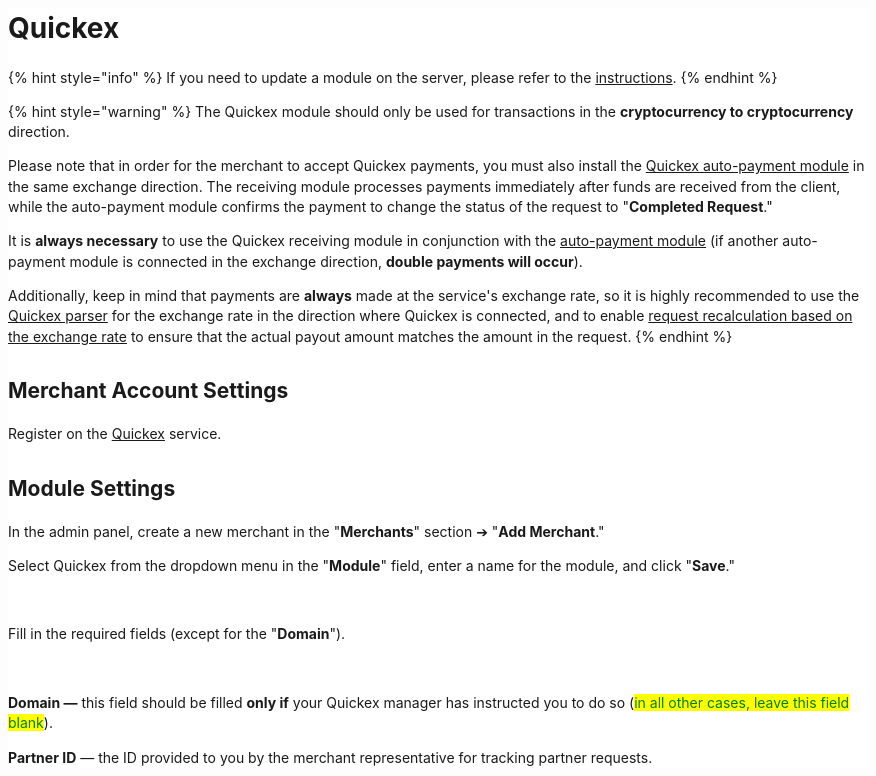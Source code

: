 # Quickex

{% hint style="info" %}
If you need to update a module on the server, please refer to the [instructions](https://premium.gitbook.io/main/osnovnye-nastroiki/faq/obnovlenie-failov-skripta-na-servere/kak-obnovit-faily-na-servere#moduli-merchantov-i-avtovyplat).
{% endhint %}

{% hint style="warning" %}
The Quickex module should only be used for transactions in the **cryptocurrency to cryptocurrency** direction.

Please note that in order for the merchant to accept Quickex payments, you must also install the [Quickex auto-payment module](https://premium.gitbook.io/main/osnovnye-nastroiki/merchanty-i-avtovyplaty/avtovyplaty/quickex) in the same exchange direction. The receiving module processes payments immediately after funds are received from the client, while the auto-payment module confirms the payment to change the status of the request to "**Completed Request**."

It is **always necessary** to use the Quickex receiving module in conjunction with the [auto-payment module](https://premium.gitbook.io/main/osnovnye-nastroiki/merchanty-i-avtovyplaty/avtovyplaty/quickex) (if another auto-payment module is connected in the exchange direction, **double payments will occur**).

Additionally, keep in mind that payments are **always** made at the service's exchange rate, so it is highly recommended to use the [Quickex parser](https://premium.gitbook.io/main/osnovnye-nastroiki/valyuty-i-napravleniya-obmena/kursy-valyut/parser-kursov-valyut-parsery-2.0) for the exchange rate in the direction where Quickex is connected, and to enable [request recalculation based on the exchange rate](https://premium.gitbook.io/main/osnovnye-nastroiki/valyuty-i-napravleniya-obmena/sozdanie-novogo-napravleniya#pereschet-po-kursu-obmena) to ensure that the actual payout amount matches the amount in the request.
{% endhint %}

## Merchant Account Settings

Register on the [Quickex](https://quickex.io/) service.

## Module Settings

In the admin panel, create a new merchant in the "**Merchants**" section ➔ "**Add Merchant**."

Select Quickex from the dropdown menu in the "**Module**" field, enter a name for the module, and click "**Save**."

<figure><img src="../../../.gitbook/assets/image (2134)_eng.png" alt="" width="398"><figcaption></figcaption></figure>

Fill in the required fields (except for the "**Domain**").

<figure><img src="../../../.gitbook/assets/image (2225)_eng.png" alt="" width="490"><figcaption></figcaption></figure>

**Domain —** this field should be filled **only if** your Quickex manager has instructed you to do so (<mark style="color:green;">in all other cases, leave this field blank</mark>).

**Partner ID** — the ID provided to you by the merchant representative for tracking partner requests.
